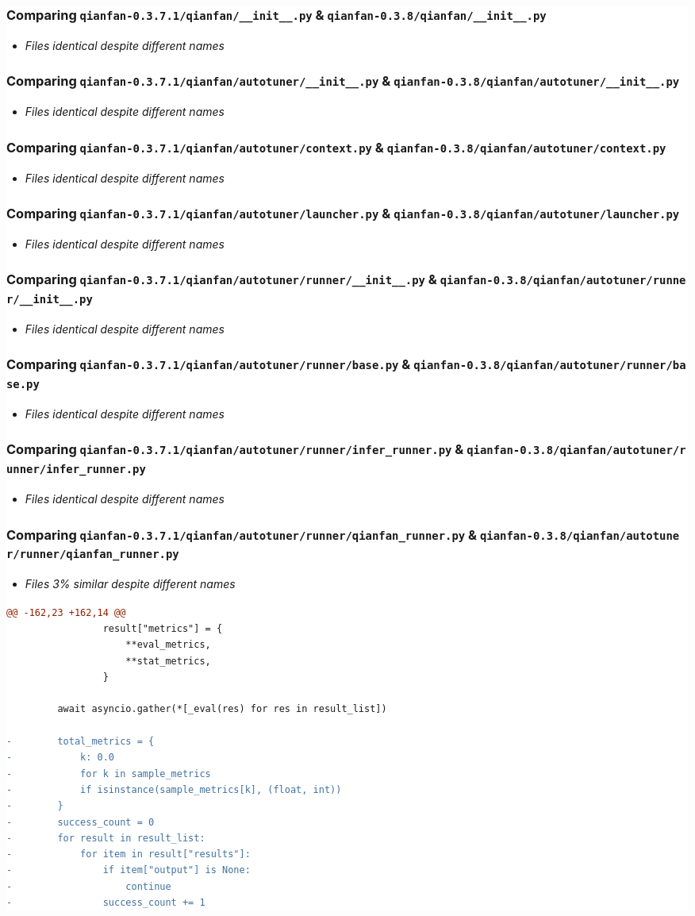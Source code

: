 ```diff
```

### Comparing `qianfan-0.3.7.1/qianfan/__init__.py` & `qianfan-0.3.8/qianfan/__init__.py`

 * *Files identical despite different names*

### Comparing `qianfan-0.3.7.1/qianfan/autotuner/__init__.py` & `qianfan-0.3.8/qianfan/autotuner/__init__.py`

 * *Files identical despite different names*

### Comparing `qianfan-0.3.7.1/qianfan/autotuner/context.py` & `qianfan-0.3.8/qianfan/autotuner/context.py`

 * *Files identical despite different names*

### Comparing `qianfan-0.3.7.1/qianfan/autotuner/launcher.py` & `qianfan-0.3.8/qianfan/autotuner/launcher.py`

 * *Files identical despite different names*

### Comparing `qianfan-0.3.7.1/qianfan/autotuner/runner/__init__.py` & `qianfan-0.3.8/qianfan/autotuner/runner/__init__.py`

 * *Files identical despite different names*

### Comparing `qianfan-0.3.7.1/qianfan/autotuner/runner/base.py` & `qianfan-0.3.8/qianfan/autotuner/runner/base.py`

 * *Files identical despite different names*

### Comparing `qianfan-0.3.7.1/qianfan/autotuner/runner/infer_runner.py` & `qianfan-0.3.8/qianfan/autotuner/runner/infer_runner.py`

 * *Files identical despite different names*

### Comparing `qianfan-0.3.7.1/qianfan/autotuner/runner/qianfan_runner.py` & `qianfan-0.3.8/qianfan/autotuner/runner/qianfan_runner.py`

 * *Files 3% similar despite different names*

```diff
@@ -162,23 +162,14 @@
                 result["metrics"] = {
                     **eval_metrics,
                     **stat_metrics,
                 }
 
         await asyncio.gather(*[_eval(res) for res in result_list])
 
-        total_metrics = {
-            k: 0.0
-            for k in sample_metrics
-            if isinstance(sample_metrics[k], (float, int))
-        }
-        success_count = 0
-        for result in result_list:
-            for item in result["results"]:
-                if item["output"] is None:
-                    continue
-                success_count += 1
```